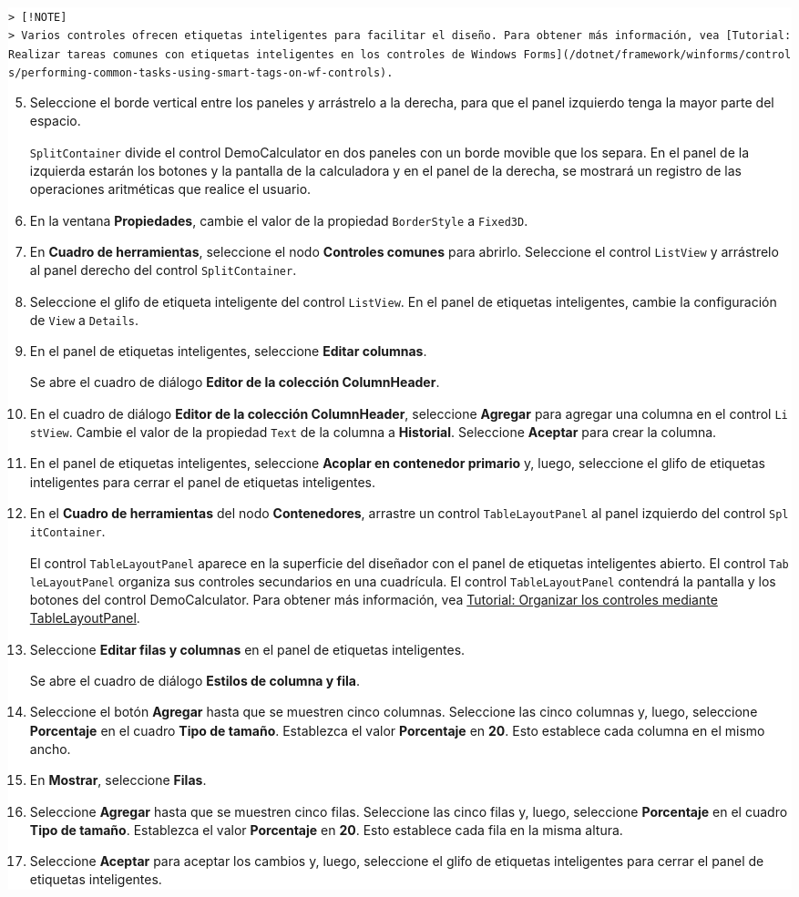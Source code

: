     > [!NOTE]
    > Varios controles ofrecen etiquetas inteligentes para facilitar el diseño. Para obtener más información, vea [Tutorial: Realizar tareas comunes con etiquetas inteligentes en los controles de Windows Forms](/dotnet/framework/winforms/controls/performing-common-tasks-using-smart-tags-on-wf-controls).

5. Seleccione el borde vertical entre los paneles y arrástrelo a la derecha, para que el panel izquierdo tenga la mayor parte del espacio.

    `SplitContainer` divide el control DemoCalculator en dos paneles con un borde movible que los separa. En el panel de la izquierda estarán los botones y la pantalla de la calculadora y en el panel de la derecha, se mostrará un registro de las operaciones aritméticas que realice el usuario.

6. En la ventana **Propiedades**, cambie el valor de la propiedad `BorderStyle` a `Fixed3D`.

7. En **Cuadro de herramientas**, seleccione el nodo **Controles comunes** para abrirlo. Seleccione el control `ListView` y arrástrelo al panel derecho del control `SplitContainer`.

8. Seleccione el glifo de etiqueta inteligente del control `ListView`. En el panel de etiquetas inteligentes, cambie la configuración de `View` a `Details`.

9. En el panel de etiquetas inteligentes, seleccione **Editar columnas**.

   Se abre el cuadro de diálogo **Editor de la colección ColumnHeader**.

10. En el cuadro de diálogo **Editor de la colección ColumnHeader**, seleccione **Agregar** para agregar una columna en el control `ListView`. Cambie el valor de la propiedad `Text` de la columna a **Historial**. Seleccione **Aceptar** para crear la columna.

11. En el panel de etiquetas inteligentes, seleccione **Acoplar en contenedor primario** y, luego, seleccione el glifo de etiquetas inteligentes para cerrar el panel de etiquetas inteligentes.

12. En el **Cuadro de herramientas** del nodo **Contenedores**, arrastre un control `TableLayoutPanel` al panel izquierdo del control `SplitContainer`.

    El control `TableLayoutPanel` aparece en la superficie del diseñador con el panel de etiquetas inteligentes abierto. El control `TableLayoutPanel` organiza sus controles secundarios en una cuadrícula. El control `TableLayoutPanel` contendrá la pantalla y los botones del control DemoCalculator. Para obtener más información, vea [Tutorial: Organizar los controles mediante TableLayoutPanel](/dotnet/framework/winforms/controls/walkthrough-arranging-controls-on-windows-forms-using-a-tablelayoutpanel).

13. Seleccione **Editar filas y columnas** en el panel de etiquetas inteligentes.

    Se abre el cuadro de diálogo **Estilos de columna y fila**.

14. Seleccione el botón **Agregar** hasta que se muestren cinco columnas. Seleccione las cinco columnas y, luego, seleccione **Porcentaje** en el cuadro **Tipo de tamaño**. Establezca el valor **Porcentaje** en **20**. Esto establece cada columna en el mismo ancho.

15. En **Mostrar**, seleccione **Filas**.

16. Seleccione **Agregar** hasta que se muestren cinco filas. Seleccione las cinco filas y, luego, seleccione **Porcentaje** en el cuadro **Tipo de tamaño**. Establezca el valor **Porcentaje** en **20**. Esto establece cada fila en la misma altura.

17. Seleccione **Aceptar** para aceptar los cambios y, luego, seleccione el glifo de etiquetas inteligentes para cerrar el panel de etiquetas inteligentes.

